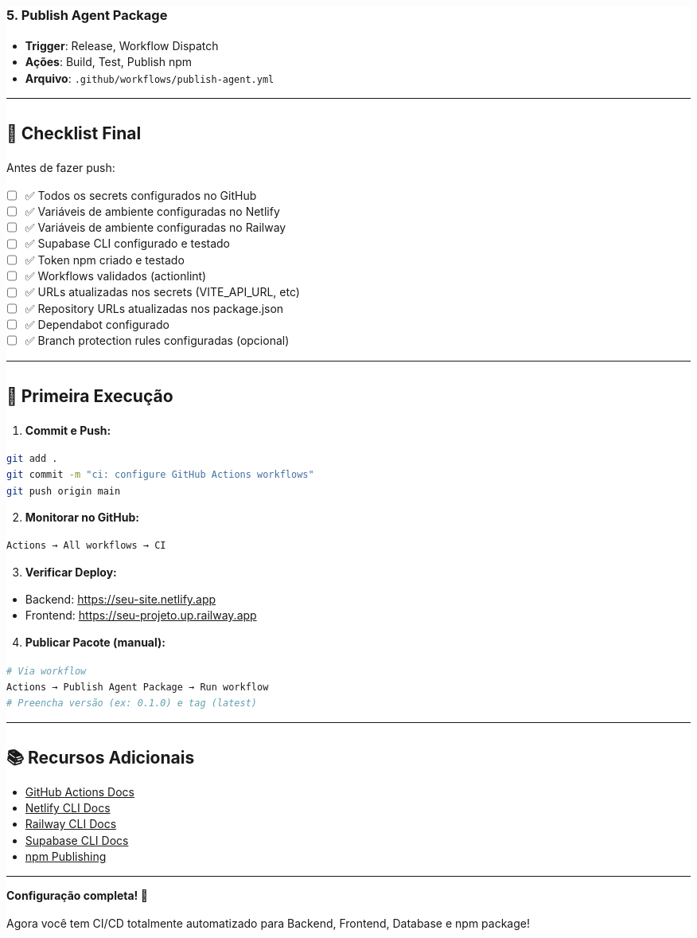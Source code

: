 ### 5. Publish Agent Package
- **Trigger**: Release, Workflow Dispatch
- **Ações**: Build, Test, Publish npm
- **Arquivo**: `.github/workflows/publish-agent.yml`

---

## 🎯 Checklist Final

Antes de fazer push:

- [ ] ✅ Todos os secrets configurados no GitHub
- [ ] ✅ Variáveis de ambiente configuradas no Netlify
- [ ] ✅ Variáveis de ambiente configuradas no Railway
- [ ] ✅ Supabase CLI configurado e testado
- [ ] ✅ Token npm criado e testado
- [ ] ✅ Workflows validados (actionlint)
- [ ] ✅ URLs atualizadas nos secrets (VITE_API_URL, etc)
- [ ] ✅ Repository URLs atualizadas nos package.json
- [ ] ✅ Dependabot configurado
- [ ] ✅ Branch protection rules configuradas (opcional)

---

## 🚀 Primeira Execução

1. **Commit e Push:**
```bash
git add .
git commit -m "ci: configure GitHub Actions workflows"
git push origin main
```

2. **Monitorar no GitHub:**
```
Actions → All workflows → CI
```

3. **Verificar Deploy:**
- Backend: https://seu-site.netlify.app
- Frontend: https://seu-projeto.up.railway.app

4. **Publicar Pacote (manual):**
```bash
# Via workflow
Actions → Publish Agent Package → Run workflow
# Preencha versão (ex: 0.1.0) e tag (latest)
```

---

## 📚 Recursos Adicionais

- [GitHub Actions Docs](https://docs.github.com/en/actions)
- [Netlify CLI Docs](https://docs.netlify.com/cli/get-started/)
- [Railway CLI Docs](https://docs.railway.app/develop/cli)
- [Supabase CLI Docs](https://supabase.com/docs/guides/cli)
- [npm Publishing](https://docs.npmjs.com/packages-and-modules/contributing-packages-to-the-registry)

---

**Configuração completa! 🎉**

Agora você tem CI/CD totalmente automatizado para Backend, Frontend, Database e npm package!

